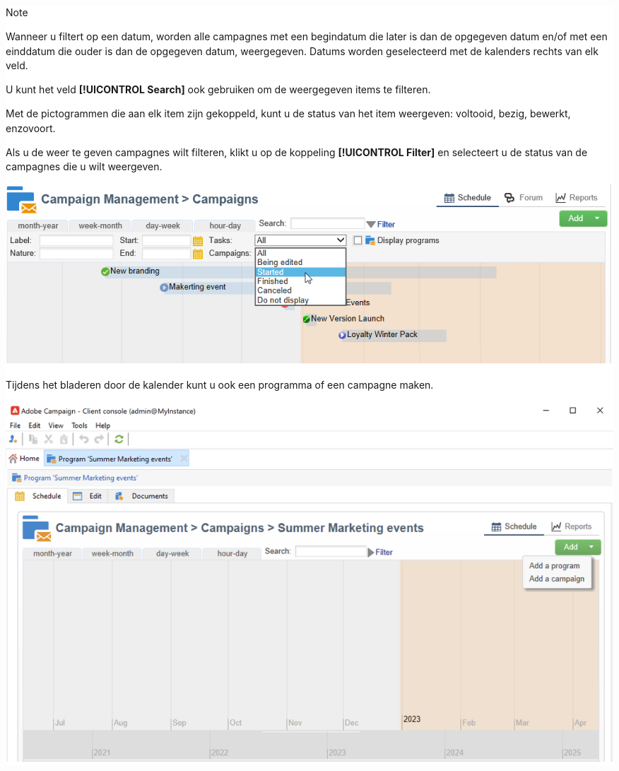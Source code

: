 >[!NOTE]
>
>Wanneer u filtert op een datum, worden alle campagnes met een begindatum die later is dan de opgegeven datum en/of met een einddatum die ouder is dan de opgegeven datum, weergegeven. Datums worden geselecteerd met de kalenders rechts van elk veld.

U kunt het veld **[!UICONTROL Search]** ook gebruiken om de weergegeven items te filteren.

Met de pictogrammen die aan elk item zijn gekoppeld, kunt u de status van het item weergeven: voltooid, bezig, bewerkt, enzovoort.

Als u de weer te geven campagnes wilt filteren, klikt u op de koppeling **[!UICONTROL Filter]** en selecteert u de status van de campagnes die u wilt weergeven.

![](assets/calendar-filter-options.png)

Tijdens het bladeren door de kalender kunt u ook een programma of een campagne maken.

![](assets/campaign-create-from-calendar.png)
